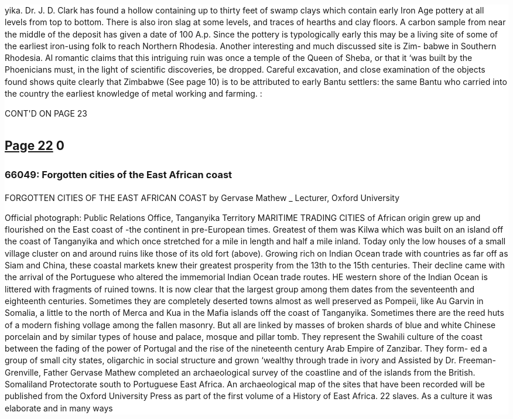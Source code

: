 yika. Dr. J. D. Clark has found a hollow containing up 
to thirty feet of swamp clays which contain early Iron Age 
pottery at all levels from top to bottom. There is also 
iron slag at some levels, and traces of hearths and clay 
floors. A carbon sample from near the middle of the 
deposit has given a date of 100 A.p. Since the pottery is 
typologically early this may be a living site of some of the 
earliest iron-using folk to reach Northern Rhodesia. 
Another interesting and much discussed site is Zim- 
babwe in Southern Rhodesia. Al romantic claims that 
this intriguing ruin was once a temple of the Queen of 
Sheba, or that it ‘was built by the Phoenicians must, in 
the light of scientific discoveries, be dropped. Careful 
excavation, and close examination of the objects found 
shows quite clearly that Zimbabwe (See page 10) is to be 
attributed to early Bantu settlers: the same Bantu who 
carried into the country the earliest knowledge of metal 
working and farming. : 
 
CONT'D ON PAGE 23 

## [Page 22](https://demo.humlab.umu.se/courier/066613engo.pdf#page=22) 0

### 66049: Forgotten cities of the East African coast

FORGOTTEN CITIES 
OF THE EAST AFRICAN COAST 
by Gervase Mathew 
_ Lecturer, Oxford University 
  
Official photograph: Public Relations Office, Tanganyika Territory 
MARITIME TRADING CITIES of African origin grew up and flourished on the East coast of 
-the continent in pre-European times. Greatest of them was Kilwa which was built on an island 
off the coast of Tanganyika and which once stretched for a mile in length and half a mile inland. 
Today only the low houses of a small village cluster on and around ruins like those of its old fort 
(above). Growing rich on Indian Ocean trade with countries as far off as Siam and China, these 
coastal markets knew their greatest prosperity from the 13th to the 15th centuries. Their decline 
came with the arrival of the Portuguese who altered the immemorial Indian Ocean trade routes. 
HE western shore of the Indian Ocean is littered 
with fragments of ruined towns. It is now clear 
that the largest group among them dates from 
the seventeenth and eighteenth centuries. Sometimes 
they are completely deserted towns almost as well 
preserved as Pompeii, like Au Garvin in Somalia, a little 
to the north of Merca and Kua in the Mafia islands off 
the coast of Tanganyika. Sometimes there are the reed 
huts of a modern fishing vollage among the fallen 
masonry. But all are linked by masses of broken shards 
of blue and white Chinese porcelain and by similar types 
of house and palace, mosque and pillar tomb. 
They represent the Swahili culture of the coast between 
the fading of the power of Portugal and the rise of the 
nineteenth century Arab Empire of Zanzibar. They form- 
ed a group of small city states, oligarchic in social 
structure and grown ‘wealthy through trade in ivory and 
Assisted by Dr. Freeman-Grenville, Father Gervase Mathew 
completed an archaeological survey of the coastline and of the 
islands from the British. Somaliland Protectorate south to 
Portuguese East Africa. An archaeological map of the sites that 
have been recorded will be published from the Oxford University 
Press as part of the first volume of a History of East Africa. 
22 
slaves. As a culture it was elaborate and in many ways 